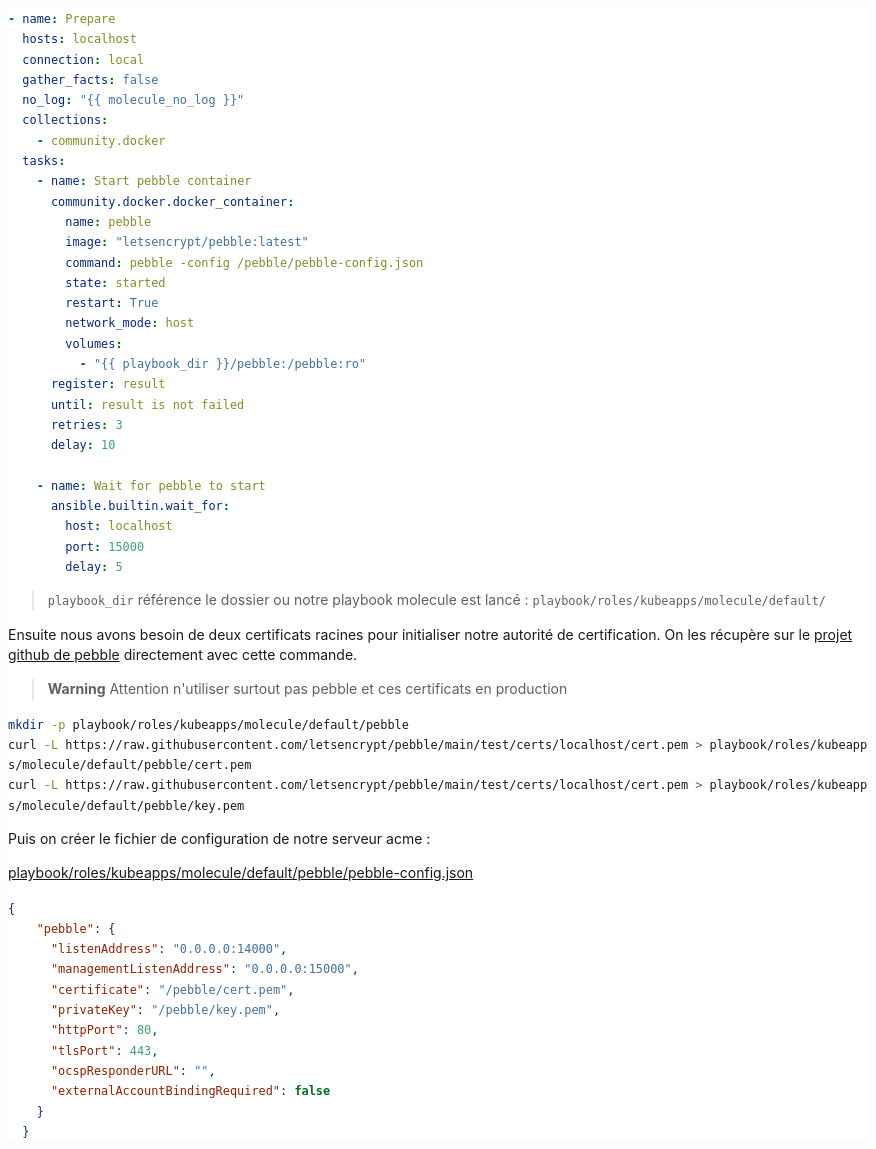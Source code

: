 ```yaml
- name: Prepare
  hosts: localhost
  connection: local
  gather_facts: false
  no_log: "{{ molecule_no_log }}"
  collections:
    - community.docker
  tasks:
    - name: Start pebble container
      community.docker.docker_container:
        name: pebble
        image: "letsencrypt/pebble:latest"
        command: pebble -config /pebble/pebble-config.json
        state: started
        restart: True
        network_mode: host
        volumes:
          - "{{ playbook_dir }}/pebble:/pebble:ro"
      register: result
      until: result is not failed
      retries: 3
      delay: 10

    - name: Wait for pebble to start
      ansible.builtin.wait_for:
        host: localhost
        port: 15000
        delay: 5

```

> `playbook_dir` référence le dossier ou notre playbook molecule est lancé : `playbook/roles/kubeapps/molecule/default/`

Ensuite nous avons besoin de deux certificats racines pour initialiser notre autorité de certification. On les récupère sur le [projet github de pebble](https://github.com/letsencrypt/pebble/) directement avec cette commande.

> **Warning** Attention n'utiliser surtout pas pebble et ces certificats en production

```bash
mkdir -p playbook/roles/kubeapps/molecule/default/pebble
curl -L https://raw.githubusercontent.com/letsencrypt/pebble/main/test/certs/localhost/cert.pem > playbook/roles/kubeapps/molecule/default/pebble/cert.pem
curl -L https://raw.githubusercontent.com/letsencrypt/pebble/main/test/certs/localhost/cert.pem > playbook/roles/kubeapps/molecule/default/pebble/key.pem
```

Puis on créer le fichier de configuration de notre serveur acme :

[playbook/roles/kubeapps/molecule/default/pebble/pebble-config.json](../playbook/roles/kubeapps/molecule/default/pebble/pebble-config.json)

```json
{
    "pebble": {
      "listenAddress": "0.0.0.0:14000",
      "managementListenAddress": "0.0.0.0:15000",
      "certificate": "/pebble/cert.pem",
      "privateKey": "/pebble/key.pem",
      "httpPort": 80,
      "tlsPort": 443,
      "ocspResponderURL": "",
      "externalAccountBindingRequired": false
    }
  }
```
